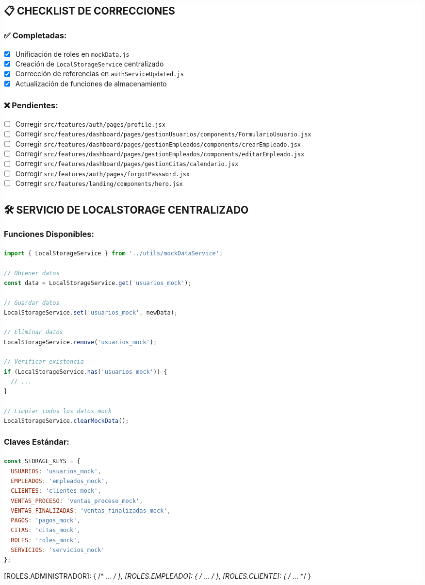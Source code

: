 ## 📋 **CHECKLIST DE CORRECCIONES**

### **✅ Completadas:**
- [x] Unificación de roles en `mockData.js`
- [x] Creación de `LocalStorageService` centralizado
- [x] Corrección de referencias en `authServiceUpdated.js`
- [x] Actualización de funciones de almacenamiento

### **❌ Pendientes:**
- [ ] Corregir `src/features/auth/pages/profile.jsx`
- [ ] Corregir `src/features/dashboard/pages/gestionUsuarios/components/FormularioUsuario.jsx`
- [ ] Corregir `src/features/dashboard/pages/gestionEmpleados/components/crearEmpleado.jsx`
- [ ] Corregir `src/features/dashboard/pages/gestionEmpleados/components/editarEmpleado.jsx`
- [ ] Corregir `src/features/dashboard/pages/gestionCitas/calendario.jsx`
- [ ] Corregir `src/features/auth/pages/forgotPassword.jsx`
- [ ] Corregir `src/features/landing/components/hero.jsx`

## 🛠️ **SERVICIO DE LOCALSTORAGE CENTRALIZADO**

### **Funciones Disponibles:**
```javascript
import { LocalStorageService } from '../utils/mockDataService';

// Obtener datos
const data = LocalStorageService.get('usuarios_mock');

// Guardar datos
LocalStorageService.set('usuarios_mock', newData);

// Eliminar datos
LocalStorageService.remove('usuarios_mock');

// Verificar existencia
if (LocalStorageService.has('usuarios_mock')) {
  // ...
}

// Limpiar todos los datos mock
LocalStorageService.clearMockData();
```

### **Claves Estándar:**
```javascript
const STORAGE_KEYS = {
  USUARIOS: 'usuarios_mock',
  EMPLEADOS: 'empleados_mock',
  CLIENTES: 'clientes_mock',
  VENTAS_PROCESO: 'ventas_proceso_mock',
  VENTAS_FINALIZADAS: 'ventas_finalizadas_mock',
  PAGOS: 'pagos_mock',
  CITAS: 'citas_mock',
  ROLES: 'roles_mock',
  SERVICIOS: 'servicios_mock'
};
```


  [ROLES.ADMINISTRADOR]: { /* ... */ },
  [ROLES.EMPLEADO]: { /* ... */ },
  [ROLES.CLIENTE]: { /* ... */ }